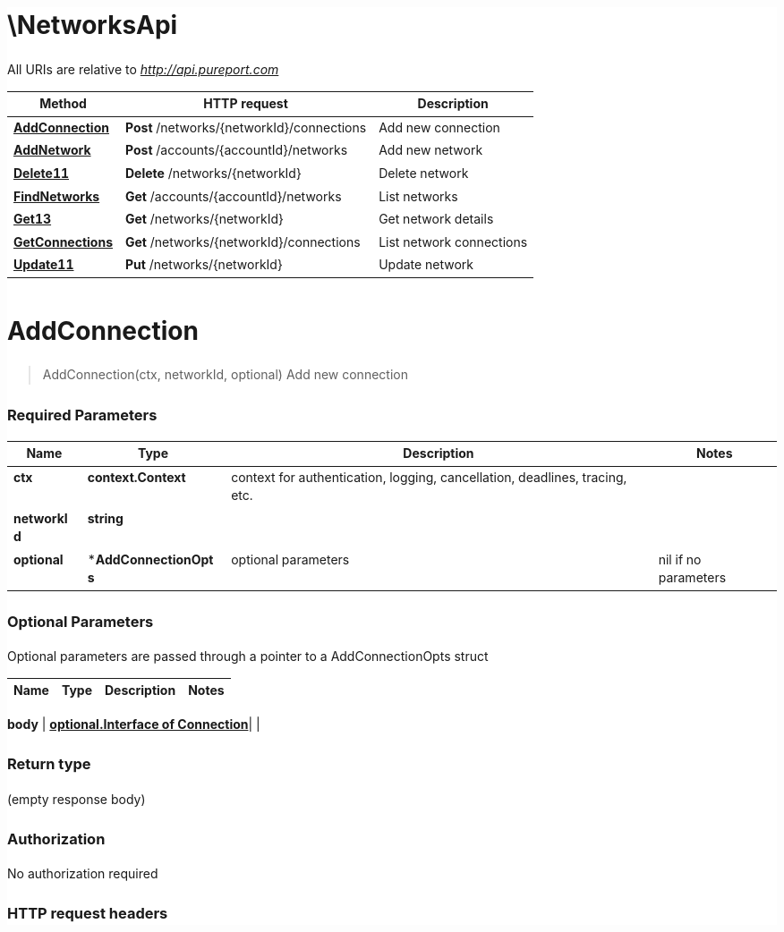 # \NetworksApi

All URIs are relative to *http://api.pureport.com*

Method | HTTP request | Description
------------- | ------------- | -------------
[**AddConnection**](NetworksApi.md#AddConnection) | **Post** /networks/{networkId}/connections | Add new connection
[**AddNetwork**](NetworksApi.md#AddNetwork) | **Post** /accounts/{accountId}/networks | Add new network
[**Delete11**](NetworksApi.md#Delete11) | **Delete** /networks/{networkId} | Delete network
[**FindNetworks**](NetworksApi.md#FindNetworks) | **Get** /accounts/{accountId}/networks | List networks
[**Get13**](NetworksApi.md#Get13) | **Get** /networks/{networkId} | Get network details
[**GetConnections**](NetworksApi.md#GetConnections) | **Get** /networks/{networkId}/connections | List network connections
[**Update11**](NetworksApi.md#Update11) | **Put** /networks/{networkId} | Update network


# **AddConnection**
> AddConnection(ctx, networkId, optional)
Add new connection



### Required Parameters

Name | Type | Description  | Notes
------------- | ------------- | ------------- | -------------
 **ctx** | **context.Context** | context for authentication, logging, cancellation, deadlines, tracing, etc.
  **networkId** | **string**|  | 
 **optional** | ***AddConnectionOpts** | optional parameters | nil if no parameters

### Optional Parameters
Optional parameters are passed through a pointer to a AddConnectionOpts struct

Name | Type | Description  | Notes
------------- | ------------- | ------------- | -------------

 **body** | [**optional.Interface of Connection**](Connection.md)|  | 

### Return type

 (empty response body)

### Authorization

No authorization required

### HTTP request headers
